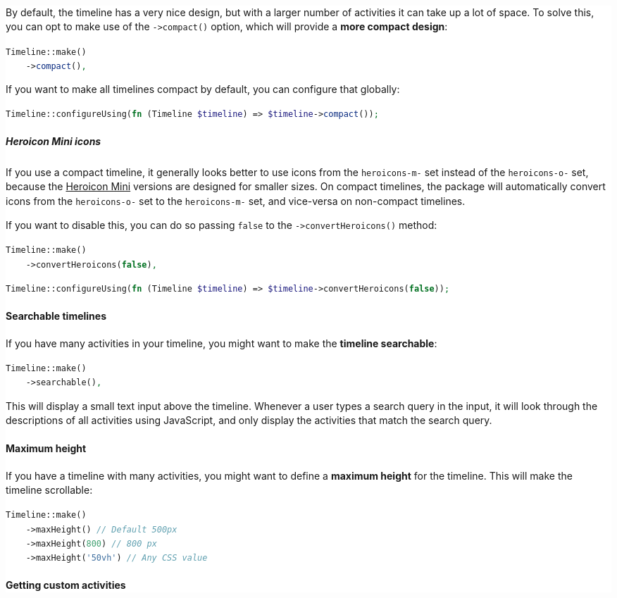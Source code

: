 By default, the timeline has a very nice design, but with a larger number of activities it can take up a lot of space. To solve this, you can opt to make use of the `->compact()` option, which will provide a **more compact design**:

```php
Timeline::make()
    ->compact(),
```

If you want to make all timelines compact by default, you can configure that globally:

```php
Timeline::configureUsing(fn (Timeline $timeline) => $timeline->compact());
```

##### Heroicon Mini icons

If you use a compact timeline, it generally looks better to use icons from the `heroicons-m-` set instead of the `heroicons-o-` set, because the [Heroicon Mini](https://heroicons.com/mini) versions are designed for smaller sizes. On compact timelines, the package will automatically convert icons from the `heroicons-o-` set to the `heroicons-m-` set, and vice-versa on non-compact timelines.

If you want to disable this, you can do so passing `false` to the `->convertHeroicons()` method:

```php
Timeline::make()
    ->convertHeroicons(false),
```
```php
Timeline::configureUsing(fn (Timeline $timeline) => $timeline->convertHeroicons(false));
```

#### Searchable timelines

If you have many activities in your timeline, you might want to make the **timeline searchable**:

```php
Timeline::make()
    ->searchable(),
```

This will display a small text input above the timeline. Whenever a user types a search query in the input, it will look through the descriptions of all activities using JavaScript, and only display the activities that match the search query.

#### Maximum height

If you have a timeline with many activities, you might want to define a **maximum height** for the timeline. This will make the timeline scrollable:

```php
Timeline::make()
    ->maxHeight() // Default 500px
    ->maxHeight(800) // 800 px
    ->maxHeight('50vh') // Any CSS value
```

#### Getting custom activities
